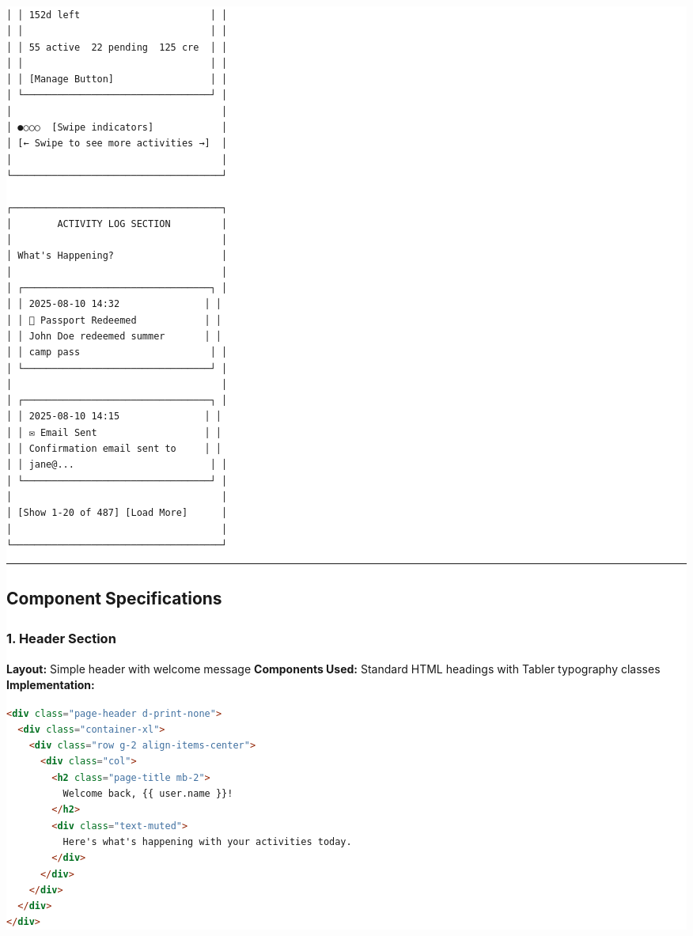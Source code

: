 ```
│ │ 152d left                       │ │
│ │                                 │ │
│ │ 55 active  22 pending  125 cre  │ │
│ │                                 │ │
│ │ [Manage Button]                 │ │
│ └─────────────────────────────────┘ │
│                                     │
│ ●○○○  [Swipe indicators]            │
│ [← Swipe to see more activities →]  │
│                                     │
└─────────────────────────────────────┘

┌─────────────────────────────────────┐
│        ACTIVITY LOG SECTION         │
│                                     │
│ What's Happening?                   │
│                                     │
│ ┌─────────────────────────────────┐ │
│ │ 2025-08-10 14:32               │ │
│ │ 🎫 Passport Redeemed            │ │
│ │ John Doe redeemed summer       │ │
│ │ camp pass                       │ │
│ └─────────────────────────────────┘ │
│                                     │
│ ┌─────────────────────────────────┐ │
│ │ 2025-08-10 14:15               │ │
│ │ ✉️ Email Sent                   │ │
│ │ Confirmation email sent to     │ │
│ │ jane@...                        │ │
│ └─────────────────────────────────┘ │
│                                     │
│ [Show 1-20 of 487] [Load More]      │
│                                     │
└─────────────────────────────────────┘
```

---

## Component Specifications

### 1. Header Section
**Layout:** Simple header with welcome message
**Components Used:** Standard HTML headings with Tabler typography classes
**Implementation:**
```html
<div class="page-header d-print-none">
  <div class="container-xl">
    <div class="row g-2 align-items-center">
      <div class="col">
        <h2 class="page-title mb-2">
          Welcome back, {{ user.name }}!
        </h2>
        <div class="text-muted">
          Here's what's happening with your activities today.
        </div>
      </div>
    </div>
  </div>
</div>
```
